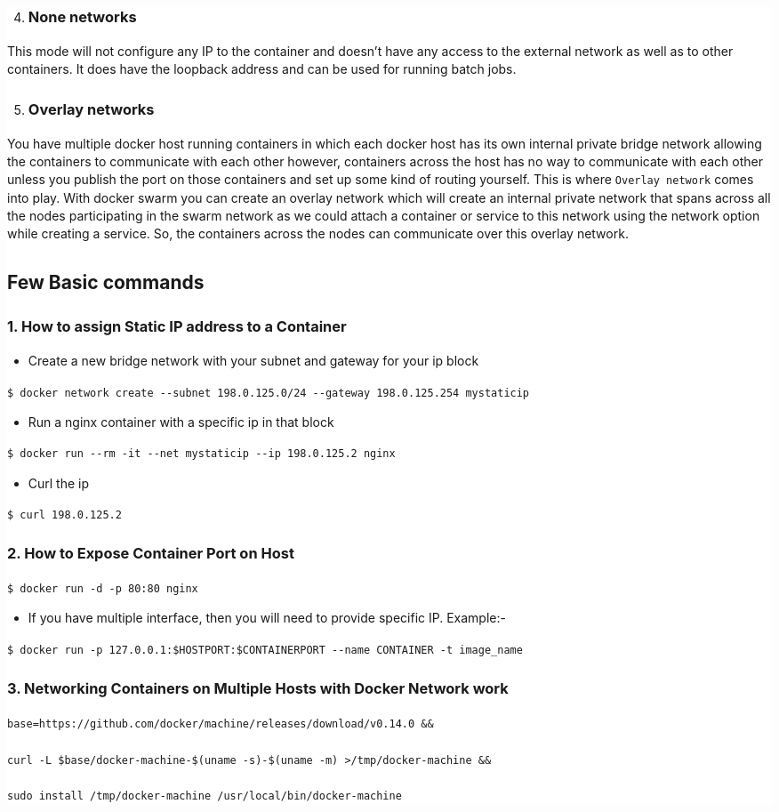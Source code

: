 4. ### None networks
This mode will not configure any IP to the container and doesn’t have any access to the external network as well as to other containers. It does have the loopback address and can be used for running batch jobs.

5. ### Overlay networks
You have multiple docker host running containers in which each docker host has its own internal private bridge network allowing the containers to communicate with each other however, containers across the host has no way to communicate with each other unless you publish the port on those containers and set up some kind of routing yourself. This is where `Overlay network` comes into play. With docker swarm you can create an overlay network which will create an internal private network that spans across all the nodes participating in the swarm network as we could attach a container or service to this network using the network option while creating a service. So, the containers across the nodes can communicate over this overlay network.

## Few Basic commands

### 1. How to assign Static IP address to a Container

- Create a new bridge network with your subnet and gateway for your ip block

```docker
$ docker network create --subnet 198.0.125.0/24 --gateway 198.0.125.254 mystaticip
```

- Run a nginx container with a specific ip in that block

```docker
$ docker run --rm -it --net mystaticip --ip 198.0.125.2 nginx
```

- Curl the ip

```docker
$ curl 198.0.125.2
```

### 2. How to Expose Container Port on Host

```docker
$ docker run -d -p 80:80 nginx
```

- If you have multiple interface, then you will need to provide specific IP. Example:-

```docker
$ docker run -p 127.0.0.1:$HOSTPORT:$CONTAINERPORT --name CONTAINER -t image_name
```

### 3. Networking Containers on Multiple Hosts with Docker Network work

```docker
base=https://github.com/docker/machine/releases/download/v0.14.0 &&

curl -L $base/docker-machine-$(uname -s)-$(uname -m) >/tmp/docker-machine &&

sudo install /tmp/docker-machine /usr/local/bin/docker-machine
```
